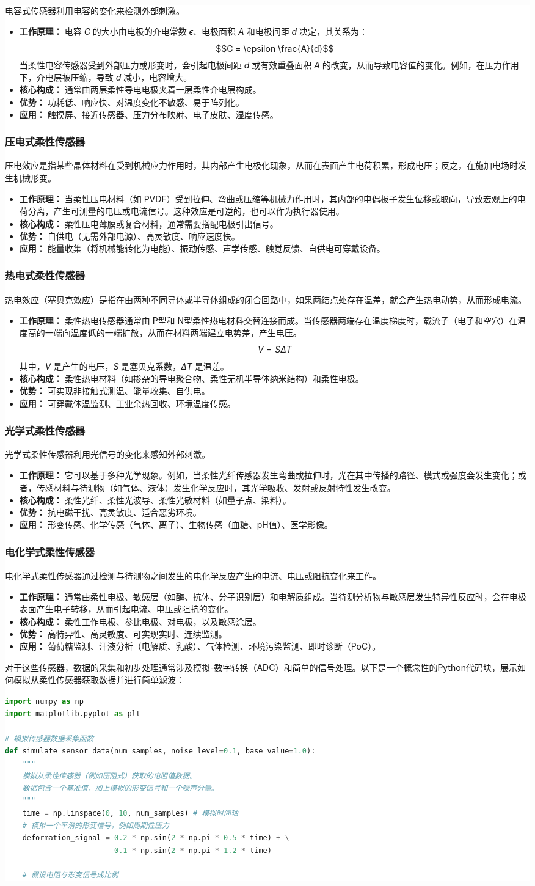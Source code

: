 电容式传感器利用电容的变化来检测外部刺激。

*   **工作原理：** 电容 $C$ 的大小由电极的介电常数 $\epsilon$、电极面积 $A$ 和电极间距 $d$ 决定，其关系为：
    $$C = \epsilon \frac{A}{d}$$
    当柔性电容传感器受到外部压力或形变时，会引起电极间距 $d$ 或有效重叠面积 $A$ 的改变，从而导致电容值的变化。例如，在压力作用下，介电层被压缩，导致 $d$ 减小，电容增大。
*   **核心构成：** 通常由两层柔性导电电极夹着一层柔性介电层构成。
*   **优势：** 功耗低、响应快、对温度变化不敏感、易于阵列化。
*   **应用：** 触摸屏、接近传感器、压力分布映射、电子皮肤、湿度传感。

### 压电式柔性传感器

压电效应是指某些晶体材料在受到机械应力作用时，其内部产生电极化现象，从而在表面产生电荷积累，形成电压；反之，在施加电场时发生机械形变。

*   **工作原理：** 当柔性压电材料（如 PVDF）受到拉伸、弯曲或压缩等机械力作用时，其内部的电偶极子发生位移或取向，导致宏观上的电荷分离，产生可测量的电压或电流信号。这种效应是可逆的，也可以作为执行器使用。
*   **核心构成：** 柔性压电薄膜或复合材料，通常需要搭配电极引出信号。
*   **优势：** 自供电（无需外部电源）、高灵敏度、响应速度快。
*   **应用：** 能量收集（将机械能转化为电能）、振动传感、声学传感、触觉反馈、自供电可穿戴设备。

### 热电式柔性传感器

热电效应（塞贝克效应）是指在由两种不同导体或半导体组成的闭合回路中，如果两结点处存在温差，就会产生热电动势，从而形成电流。

*   **工作原理：** 柔性热电传感器通常由 P型和 N型柔性热电材料交替连接而成。当传感器两端存在温度梯度时，载流子（电子和空穴）在温度高的一端向温度低的一端扩散，从而在材料两端建立电势差，产生电压。
    $$V = S \Delta T$$
    其中，$V$ 是产生的电压，$S$ 是塞贝克系数，$\Delta T$ 是温差。
*   **核心构成：** 柔性热电材料（如掺杂的导电聚合物、柔性无机半导体纳米结构）和柔性电极。
*   **优势：** 可实现非接触式测温、能量收集、自供电。
*   **应用：** 可穿戴体温监测、工业余热回收、环境温度传感。

### 光学式柔性传感器

光学式柔性传感器利用光信号的变化来感知外部刺激。

*   **工作原理：** 它可以基于多种光学现象。例如，当柔性光纤传感器发生弯曲或拉伸时，光在其中传播的路径、模式或强度会发生变化；或者，传感材料与待测物（如气体、液体）发生化学反应时，其光学吸收、发射或反射特性发生改变。
*   **核心构成：** 柔性光纤、柔性光波导、柔性光敏材料（如量子点、染料）。
*   **优势：** 抗电磁干扰、高灵敏度、适合恶劣环境。
*   **应用：** 形变传感、化学传感（气体、离子）、生物传感（血糖、pH值）、医学影像。

### 电化学式柔性传感器

电化学式柔性传感器通过检测与待测物之间发生的电化学反应产生的电流、电压或阻抗变化来工作。

*   **工作原理：** 通常由柔性电极、敏感层（如酶、抗体、分子识别层）和电解质组成。当待测分析物与敏感层发生特异性反应时，会在电极表面产生电子转移，从而引起电流、电压或阻抗的变化。
*   **核心构成：** 柔性工作电极、参比电极、对电极，以及敏感涂层。
*   **优势：** 高特异性、高灵敏度、可实现实时、连续监测。
*   **应用：** 葡萄糖监测、汗液分析（电解质、乳酸）、气体检测、环境污染监测、即时诊断（PoC）。

对于这些传感器，数据的采集和初步处理通常涉及模拟-数字转换（ADC）和简单的信号处理。以下是一个概念性的Python代码块，展示如何模拟从柔性传感器获取数据并进行简单滤波：

```python
import numpy as np
import matplotlib.pyplot as plt

# 模拟传感器数据采集函数
def simulate_sensor_data(num_samples, noise_level=0.1, base_value=1.0):
    """
    模拟从柔性传感器（例如压阻式）获取的电阻值数据。
    数据包含一个基准值，加上模拟的形变信号和一个噪声分量。
    """
    time = np.linspace(0, 10, num_samples) # 模拟时间轴
    # 模拟一个平滑的形变信号，例如周期性压力
    deformation_signal = 0.2 * np.sin(2 * np.pi * 0.5 * time) + \
                         0.1 * np.sin(2 * np.pi * 1.2 * time)
    
    # 假设电阻与形变信号成比例
```